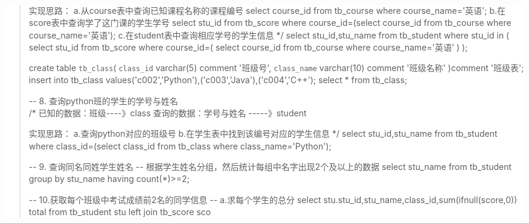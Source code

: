 > 实现思路：
> a.从course表中查询已知课程名称的课程编号
> 	select course_id from tb_course where course_name='英语';
> b.在score表中查询学了这门课的学生学号
> 	select stu_id from tb_score where course_id=(select course_id from tb_course where course_name='英语');
> c.在student表中查询相应学号的学生信息
> */
> select 
> 	stu_id,stu_name 
> from 
> 	tb_student 
> where 
> 	stu_id 
> in 
> 	(
>     select 
> 		stu_id 
> 	from 
> 		tb_score 
> 	where 
> 		course_id=(
>         select 
> 			course_id 
> 		from 
> 			tb_course 
> 		where 
> 			course_name='英语'
> 		)
>     );
>     
> create table `tb_class`(
> `class_id` varchar(5) comment '班级号',
> `class_name` varchar(10) comment '班级名称'
> )comment '班级表';
> insert into tb_class values('c002','Python'),('c003','Java'),('c004','C++');
> select * from tb_class;
> 
> -- 8. 查询python班的学生的学号与姓名	
> /*
> 已知的数据：班级----》class
> 查询的数据：学号与姓名	-----》student
> 
> 实现思路：
> a.查询python对应的班级号
> b.在学生表中找到该编号对应的学生信息
> */
> select 
> 	stu_id,stu_name
> from
> 	tb_student
> where
> 	class_id=(select class_id from tb_class where class_name='Python');
> 
> -- 9. 查询同名同姓学生姓名
> -- 根据学生姓名分组，然后统计每组中名字出现2个及以上的数据
> select stu_name from tb_student group by stu_name having count(*)>=2;
> 
> -- 10.获取每个班级中考试成绩前2名的同学信息
> -- a.求每个学生的总分
> select 
> 	stu.stu_id,stu_name,class_id,sum(ifnull(score,0))  total
> from 
> 	tb_student stu left join tb_score sco 